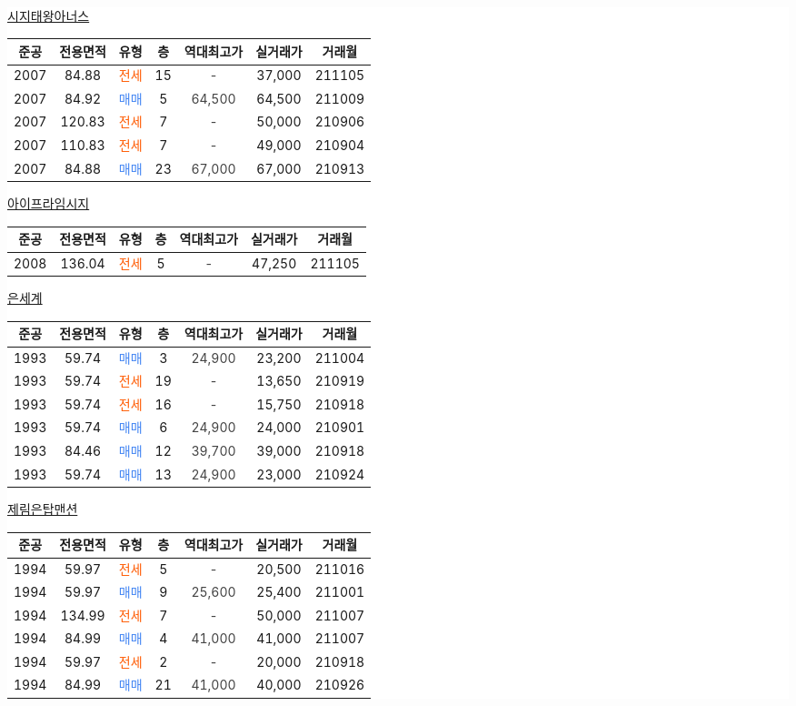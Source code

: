 [시지태왕아너스](https://search.naver.com/search.naver?query=%EB%8C%80%EA%B5%AC%EA%B4%91%EC%97%AD%EC%8B%9C+%EC%88%98%EC%84%B1%EA%B5%AC+%EC%8B%9C%EC%A7%80%EB%8F%99+%EC%8B%9C%EC%A7%80%ED%83%9C%EC%99%95%EC%95%84%EB%84%88%EC%8A%A4)

|준공|전용면적|유형|층|역대최고가|실거래가|거래월|
|:---:|:---:|:---:|:---:|:---:|:---:|:---:|
|2007|84.88|<span style="color:#ff5a00">전세</span>|15|<span style="color:#444444">-</span>|37,000|211105|
|2007|84.92|<span style="color:#4285f3">매매</span>|5|<span style="color:#444444">64,500</span>|64,500|211009|
|2007|120.83|<span style="color:#ff5a00">전세</span>|7|<span style="color:#444444">-</span>|50,000|210906|
|2007|110.83|<span style="color:#ff5a00">전세</span>|7|<span style="color:#444444">-</span>|49,000|210904|
|2007|84.88|<span style="color:#4285f3">매매</span>|23|<span style="color:#444444">67,000</span>|67,000|210913|

[아이프라임시지](https://search.naver.com/search.naver?query=%EB%8C%80%EA%B5%AC%EA%B4%91%EC%97%AD%EC%8B%9C+%EC%88%98%EC%84%B1%EA%B5%AC+%EC%8B%9C%EC%A7%80%EB%8F%99+%EC%95%84%EC%9D%B4%ED%94%84%EB%9D%BC%EC%9E%84%EC%8B%9C%EC%A7%80)

|준공|전용면적|유형|층|역대최고가|실거래가|거래월|
|:---:|:---:|:---:|:---:|:---:|:---:|:---:|
|2008|136.04|<span style="color:#ff5a00">전세</span>|5|<span style="color:#444444">-</span>|47,250|211105|

[은세계](https://search.naver.com/search.naver?query=%EB%8C%80%EA%B5%AC%EA%B4%91%EC%97%AD%EC%8B%9C+%EC%88%98%EC%84%B1%EA%B5%AC+%EC%8B%9C%EC%A7%80%EB%8F%99+%EC%9D%80%EC%84%B8%EA%B3%84)

|준공|전용면적|유형|층|역대최고가|실거래가|거래월|
|:---:|:---:|:---:|:---:|:---:|:---:|:---:|
|1993|59.74|<span style="color:#4285f3">매매</span>|3|<span style="color:#444444">24,900</span>|23,200|211004|
|1993|59.74|<span style="color:#ff5a00">전세</span>|19|<span style="color:#444444">-</span>|13,650|210919|
|1993|59.74|<span style="color:#ff5a00">전세</span>|16|<span style="color:#444444">-</span>|15,750|210918|
|1993|59.74|<span style="color:#4285f3">매매</span>|6|<span style="color:#444444">24,900</span>|24,000|210901|
|1993|84.46|<span style="color:#4285f3">매매</span>|12|<span style="color:#444444">39,700</span>|39,000|210918|
|1993|59.74|<span style="color:#4285f3">매매</span>|13|<span style="color:#444444">24,900</span>|23,000|210924|

[제림은탑맨션](https://search.naver.com/search.naver?query=%EB%8C%80%EA%B5%AC%EA%B4%91%EC%97%AD%EC%8B%9C+%EC%88%98%EC%84%B1%EA%B5%AC+%EC%8B%9C%EC%A7%80%EB%8F%99+%EC%A0%9C%EB%A6%BC%EC%9D%80%ED%83%91%EB%A7%A8%EC%85%98)

|준공|전용면적|유형|층|역대최고가|실거래가|거래월|
|:---:|:---:|:---:|:---:|:---:|:---:|:---:|
|1994|59.97|<span style="color:#ff5a00">전세</span>|5|<span style="color:#444444">-</span>|20,500|211016|
|1994|59.97|<span style="color:#4285f3">매매</span>|9|<span style="color:#444444">25,600</span>|25,400|211001|
|1994|134.99|<span style="color:#ff5a00">전세</span>|7|<span style="color:#444444">-</span>|50,000|211007|
|1994|84.99|<span style="color:#4285f3">매매</span>|4|<span style="color:#444444">41,000</span>|41,000|211007|
|1994|59.97|<span style="color:#ff5a00">전세</span>|2|<span style="color:#444444">-</span>|20,000|210918|
|1994|84.99|<span style="color:#4285f3">매매</span>|21|<span style="color:#444444">41,000</span>|40,000|210926|
